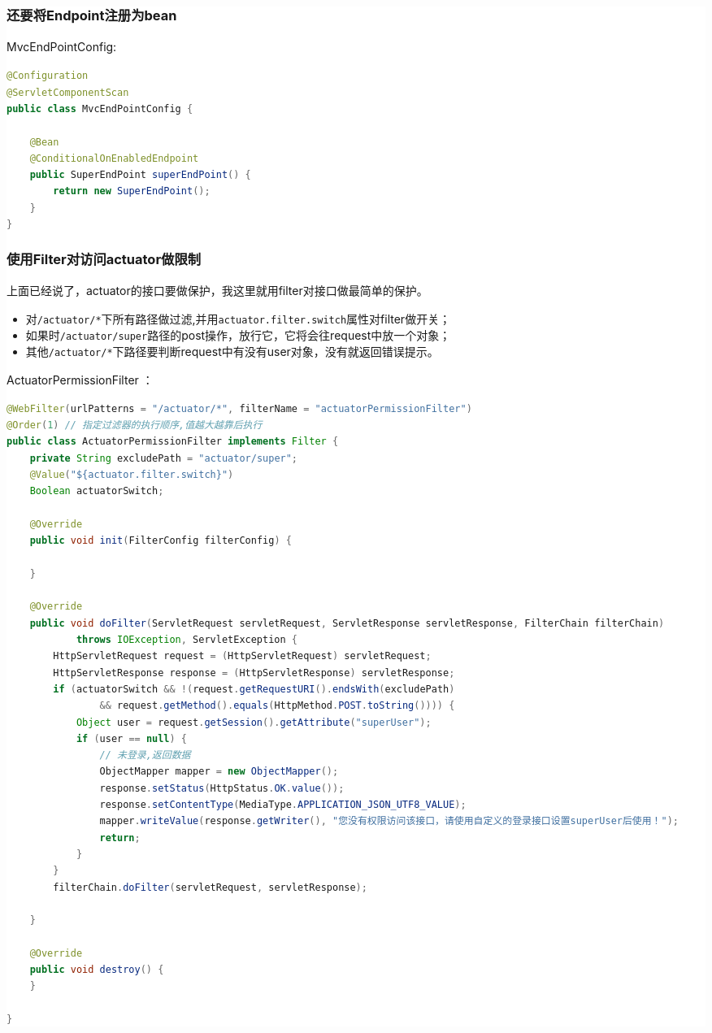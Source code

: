 ### 还要将Endpoint注册为bean

MvcEndPointConfig:
```java
@Configuration
@ServletComponentScan 
public class MvcEndPointConfig {

    @Bean
    @ConditionalOnEnabledEndpoint
    public SuperEndPoint superEndPoint() {
        return new SuperEndPoint();
    }
}
```

### 使用Filter对访问actuator做限制
上面已经说了，actuator的接口要做保护，我这里就用filter对接口做最简单的保护。

- 对`/actuator/*`下所有路径做过滤,并用`actuator.filter.switch`属性对filter做开关；
- 如果时`/actuator/super`路径的post操作，放行它，它将会往request中放一个对象；
- 其他`/actuator/*`下路径要判断request中有没有user对象，没有就返回错误提示。

ActuatorPermissionFilter ：

```java
@WebFilter(urlPatterns = "/actuator/*", filterName = "actuatorPermissionFilter")
@Order(1) // 指定过滤器的执行顺序,值越大越靠后执行
public class ActuatorPermissionFilter implements Filter {
    private String excludePath = "actuator/super";
    @Value("${actuator.filter.switch}")
    Boolean actuatorSwitch;

    @Override
    public void init(FilterConfig filterConfig) {

    }

    @Override
    public void doFilter(ServletRequest servletRequest, ServletResponse servletResponse, FilterChain filterChain)
            throws IOException, ServletException {
        HttpServletRequest request = (HttpServletRequest) servletRequest;
        HttpServletResponse response = (HttpServletResponse) servletResponse;
        if (actuatorSwitch && !(request.getRequestURI().endsWith(excludePath)
                && request.getMethod().equals(HttpMethod.POST.toString()))) {
            Object user = request.getSession().getAttribute("superUser");
            if (user == null) {
                // 未登录,返回数据
                ObjectMapper mapper = new ObjectMapper();
                response.setStatus(HttpStatus.OK.value());
                response.setContentType(MediaType.APPLICATION_JSON_UTF8_VALUE);
                mapper.writeValue(response.getWriter(), "您没有权限访问该接口，请使用自定义的登录接口设置superUser后使用！");
                return;
            }
        }
        filterChain.doFilter(servletRequest, servletResponse);

    }

    @Override
    public void destroy() {
    }

}
```